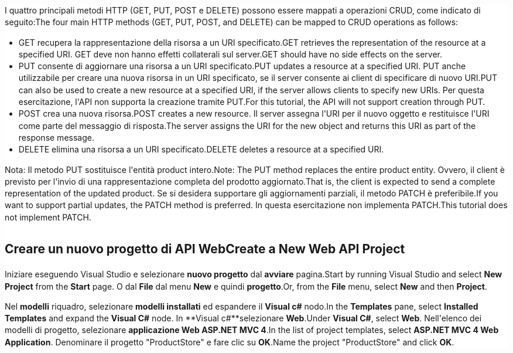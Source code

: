 <span data-ttu-id="59395-148">I quattro principali metodi HTTP (GET, PUT, POST e DELETE) possono essere mappati a operazioni CRUD, come indicato di seguito:</span><span class="sxs-lookup"><span data-stu-id="59395-148">The four main HTTP methods (GET, PUT, POST, and DELETE) can be mapped to CRUD operations as follows:</span></span>

- <span data-ttu-id="59395-149">GET recupera la rappresentazione della risorsa a un URI specificato.</span><span class="sxs-lookup"><span data-stu-id="59395-149">GET retrieves the representation of the resource at a specified URI.</span></span> <span data-ttu-id="59395-150">GET deve non hanno effetti collaterali sul server.</span><span class="sxs-lookup"><span data-stu-id="59395-150">GET should have no side effects on the server.</span></span>
- <span data-ttu-id="59395-151">PUT consente di aggiornare una risorsa a un URI specificato.</span><span class="sxs-lookup"><span data-stu-id="59395-151">PUT updates a resource at a specified URI.</span></span> <span data-ttu-id="59395-152">PUT anche utilizzabile per creare una nuova risorsa in un URI specificato, se il server consente ai client di specificare di nuovo URI.</span><span class="sxs-lookup"><span data-stu-id="59395-152">PUT can also be used to create a new resource at a specified URI, if the server allows clients to specify new URIs.</span></span> <span data-ttu-id="59395-153">Per questa esercitazione, l'API non supporta la creazione tramite PUT.</span><span class="sxs-lookup"><span data-stu-id="59395-153">For this tutorial, the API will not support creation through PUT.</span></span>
- <span data-ttu-id="59395-154">POST crea una nuova risorsa.</span><span class="sxs-lookup"><span data-stu-id="59395-154">POST creates a new resource.</span></span> <span data-ttu-id="59395-155">Il server assegna l'URI per il nuovo oggetto e restituisce l'URI come parte del messaggio di risposta.</span><span class="sxs-lookup"><span data-stu-id="59395-155">The server assigns the URI for the new object and returns this URI as part of the response message.</span></span>
- <span data-ttu-id="59395-156">DELETE elimina una risorsa a un URI specificato.</span><span class="sxs-lookup"><span data-stu-id="59395-156">DELETE deletes a resource at a specified URI.</span></span>

<span data-ttu-id="59395-157">Nota: Il metodo PUT sostituisce l'entità product intero.</span><span class="sxs-lookup"><span data-stu-id="59395-157">Note: The PUT method replaces the entire product entity.</span></span> <span data-ttu-id="59395-158">Ovvero, il client è previsto per l'invio di una rappresentazione completa del prodotto aggiornato.</span><span class="sxs-lookup"><span data-stu-id="59395-158">That is, the client is expected to send a complete representation of the updated product.</span></span> <span data-ttu-id="59395-159">Se si desidera supportare gli aggiornamenti parziali, il metodo PATCH è preferibile.</span><span class="sxs-lookup"><span data-stu-id="59395-159">If you want to support partial updates, the PATCH method is preferred.</span></span> <span data-ttu-id="59395-160">In questa esercitazione non implementa PATCH.</span><span class="sxs-lookup"><span data-stu-id="59395-160">This tutorial does not implement PATCH.</span></span>

## <a name="create-a-new-web-api-project"></a><span data-ttu-id="59395-161">Creare un nuovo progetto di API Web</span><span class="sxs-lookup"><span data-stu-id="59395-161">Create a New Web API Project</span></span>

<span data-ttu-id="59395-162">Iniziare eseguendo Visual Studio e selezionare **nuovo progetto** dal **avviare** pagina.</span><span class="sxs-lookup"><span data-stu-id="59395-162">Start by running Visual Studio and select **New Project** from the **Start** page.</span></span> <span data-ttu-id="59395-163">O dal **File** dal menu **New** e quindi **progetto**.</span><span class="sxs-lookup"><span data-stu-id="59395-163">Or, from the **File** menu, select **New** and then **Project**.</span></span>

<span data-ttu-id="59395-164">Nel **modelli** riquadro, selezionare **modelli installati** ed espandere il **Visual c#** nodo.</span><span class="sxs-lookup"><span data-stu-id="59395-164">In the **Templates** pane, select **Installed Templates** and expand the **Visual C#** node.</span></span> <span data-ttu-id="59395-165">In **Visual c#**selezionare **Web**.</span><span class="sxs-lookup"><span data-stu-id="59395-165">Under **Visual C#**, select **Web**.</span></span> <span data-ttu-id="59395-166">Nell'elenco dei modelli di progetto, selezionare **applicazione Web ASP.NET MVC 4**.</span><span class="sxs-lookup"><span data-stu-id="59395-166">In the list of project templates, select **ASP.NET MVC 4 Web Application**.</span></span> <span data-ttu-id="59395-167">Denominare il progetto &quot;ProductStore&quot; e fare clic su **OK**.</span><span class="sxs-lookup"><span data-stu-id="59395-167">Name the project &quot;ProductStore&quot; and click **OK**.</span></span>
